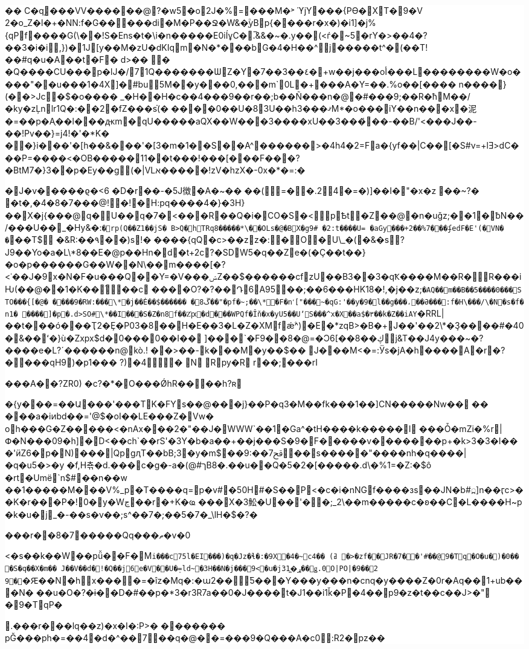  ��
C�q֚���VV������@?�w5�o2J�%=���M�˃ ϓjY���{PѲ�XT�9�V 2�o\_Z�l�+�NN:f�G�����di�M�P��Ջ�W&�̜۠yBp{����r�x�)�i1]�j%{qPf����G(\��!S�Ens�t�\i�n�����E0iÍұϹ�.̅&&�~�.y��(<ѓ�~5�rY�>��4�?��3�i�i,})�1J[y��M�zU�dKIqm�N�\*���bG�4�H��^j��� ��t^�(��T!��#q�u�A��t�F�
d>�� �
�Q����CU���p�lJ�/71Q�������ѠZ�Y�7��3��٤�+w��j���oأ���L��������W�o����"��u���1�4X]�#bu5M��y���0,���m`0L�+���A�Ү=��.%o��[����
n����}(��>Jc�$�o����
\_�H��H�c��4���9��r��;b��Ñ���n�@�#���9;��R�ћM�� /�ky�zĻnlr1Q�:��2ަ� fZ���s֗(� ����0��U �83U��h3���ޤM\*�o���iY��n���x�泥�=��p�Aֶ��l���ԫm�qU�����aQX��W���3� ���xU��3���҅��-��B/'<���J��-��!Pv��}=j4!�'�\*K� ��}i���'�[h��&���'�[3�m�1��S��A^������>�4h4�2=Fa�{yf��|C��[�S#v=+lƎ>dC���P=���� <�OB�����11��t���!���[���F���?�BtM7�}3� �p�Ey��g(�|VLא�����!zV�hzX�-0x�\*�=:�
 
 �J�v�����ϱ�<6
�D�r��-�5J徴 �A�~�� ��(=��.24�=� )]��I�"�x�z
��~?�   �t�,�4�8�7���@!�!�H:pq����4�}�3H}��X�j{���@q�U��q�7�<���R��Q�i �CO�S�< pҌt�Z��@�n�uǧz;��1�ƀN��/���U��\_�Hy&�:`�rp( Q��Z1��jS�
B>Q�hTRqׯ�\*�����8�OLs�@�BX�g9#
�2:t����U= �aGy���+2��%7���ʄedF�E'(�VN��`��T$
�&R:��٩��)s!ُ� ����{qQ�c>��zz�:�O�U\_�(�&�s?J9��Yo�a�L\*8��E�@p��Hn�d�t+2c?�SDW5�q��Ze�(�Ҫ��t��}�o�p������G��W��N\��m����[�?<˓��J�9x�N�F� u���Q�� Y=�V���ݾZ��$� �����cfzU��B3��3�qҞ����M��R�R���iǶ(��@��1�K��֜��c ����O?�?��Դ6A95��;��6���HK18�!,�j��z;`�AQ��m��B��5����0���STO���{[�@� ����9�RW:���\*�j��Ė��$������ �ڱ8��"�pf�~;��\*�F�n˹["���~�qG:'��y�9�l��g���،��Ə���:f�H\���/\�N�s�f�n1� ����]�p�.d>SO#\*��I���S�Z�n8f��Z҅ԗ�d���WPQf�Ȋň�x�yU5��UʼS���^x�X��a$�۳��k�Z��iAY`�RRL|��t���ó��� Ҭ2�Ȩ�P03�8��H�E��3�L�Z�XMfǽۧ^)�E�\*zqB>�B�+J��'��2\\*�Ҙ����#�40�&��ʻ�}ù�Zxpx$d�0���0��I��
]���`�F9��8�@=�Ͻ6[��ڮ��8j&T��J4y���~�?����e�L?ˊ������n@kò.! ��>��-k���M�y��$��
J���M<�=:Ӱs�jA�h����A�r�?����qH9)�p1��� ?)�4� N Rpy�R r��;���rI
 
 ���A� �?ZR0) �  c?�\*�O� ��ǾhR����h?ʀ
 
 �{y���=��Ա���'���TK�FYs��@���j}��P�q3�M��fk���1��]CN�����Nw��
��
���a�iͷbd��='@$�oI��LE���Z �Vw� oh���G�Z�����<�nAx���2�"��J�WWW`��1�Ga^�tH����k�����I ���Ȱ�mZi�%r|Փ�N���09�h]�D<��ch`��rS'�3Y�b�a��+��j���S�9�F����� v����� ��p+� k>3�3�I�� �'ӥZ6�p�N)��� |QpgԯT��bB;3�y�m$��9:��7ﰳ��s�����"����nh�q����|�q�u5�>�y
�f,H쵺�d. ���c�g�-a�(@#ךB8�.��u��Q�5�2�[�����.d\�%ܿ1=�Z:�$ô
�rt�Umё`n$#޲��n��w ��1� ����M���V%\_p �T����q=p�v#�50H#�S��P<�c�i�nNGf����з s��JN�b#߽]n��ӷc>��K�r���P�!0�y�Wڃ��r�+K�ҩ ���X�3䰸�U��'��;\_2\��m�����c�ʚ��C�L����H~p �k�u� j\_�-��s�v��;s^��7�;��5�7�\_\l H�$�?�
 
 ���r��8�7�����Qq���ތ�v�0
 
 <�s��k��W��pǚ��F�M`i���c75l�EI���)�q�Jz�ɬ�:�9X�4�~cߥ ) ��4
�>�zf��JR�7��'#��@9�Tq�O�u�)�0��
�S�q��X�m��
J��V��d�!�Q��j6e�V��U�ܸ=l d~�3H��N�j���9<�u�j3ړ�͖1��ǥ.0O|PO|�9��29�`�Ԙ��N�hx����=�îz�Mq�:�ա2��Ƽ���Y���y���n�cnq�y����Z�0r�Aq��1+ub���N� ��u�O�?�ɨ��D�#��p�\*3�r3R7a��0�J����t�J1��i1ǩ�P�4��p9�z�t��c��J>�"
�9�TqP�
 
 .���r���lq��z)�x�I� :P>�
������� pĞ���ph�=��4�d�^��7��q�@��=���9�Q���A�c׽0:R2�pz��
 